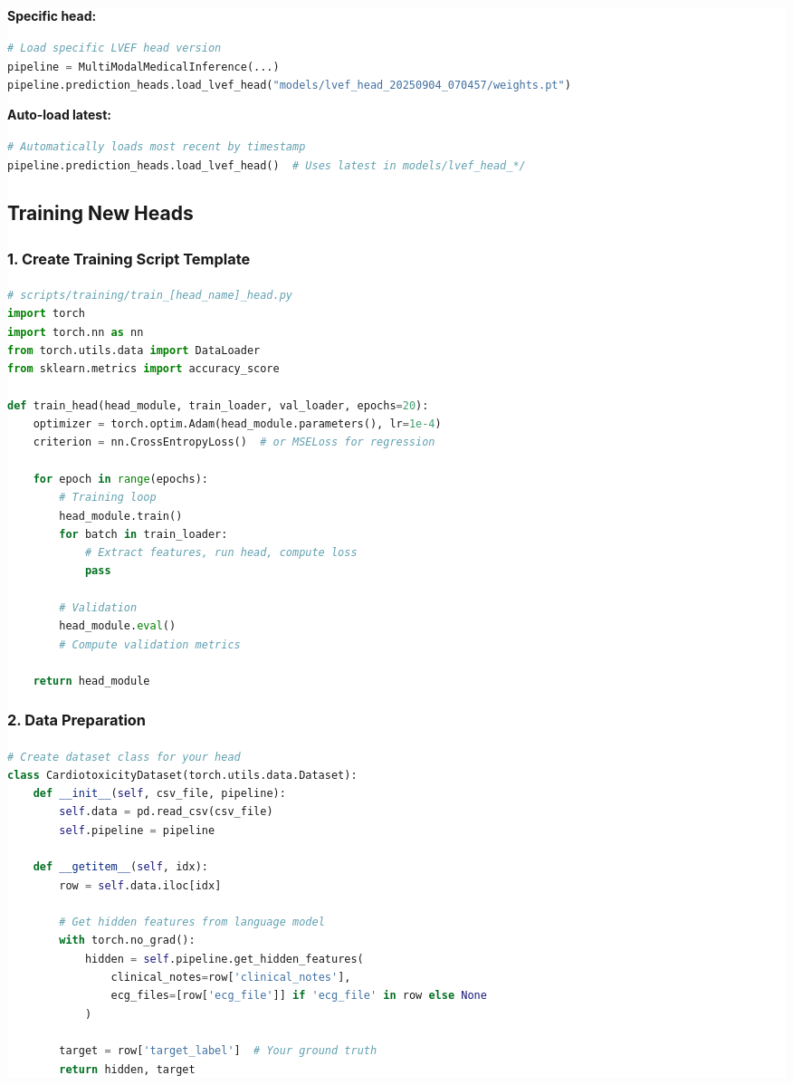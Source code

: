 **Specific head:**
```python
# Load specific LVEF head version
pipeline = MultiModalMedicalInference(...)
pipeline.prediction_heads.load_lvef_head("models/lvef_head_20250904_070457/weights.pt")
```

**Auto-load latest:**
```python
# Automatically loads most recent by timestamp
pipeline.prediction_heads.load_lvef_head()  # Uses latest in models/lvef_head_*/
```

## Training New Heads

### 1. Create Training Script Template

```python
# scripts/training/train_[head_name]_head.py
import torch
import torch.nn as nn
from torch.utils.data import DataLoader
from sklearn.metrics import accuracy_score

def train_head(head_module, train_loader, val_loader, epochs=20):
    optimizer = torch.optim.Adam(head_module.parameters(), lr=1e-4)
    criterion = nn.CrossEntropyLoss()  # or MSELoss for regression
    
    for epoch in range(epochs):
        # Training loop
        head_module.train()
        for batch in train_loader:
            # Extract features, run head, compute loss
            pass
            
        # Validation
        head_module.eval()
        # Compute validation metrics
        
    return head_module
```

### 2. Data Preparation

```python
# Create dataset class for your head
class CardiotoxicityDataset(torch.utils.data.Dataset):
    def __init__(self, csv_file, pipeline):
        self.data = pd.read_csv(csv_file)
        self.pipeline = pipeline
        
    def __getitem__(self, idx):
        row = self.data.iloc[idx]
        
        # Get hidden features from language model
        with torch.no_grad():
            hidden = self.pipeline.get_hidden_features(
                clinical_notes=row['clinical_notes'],
                ecg_files=[row['ecg_file']] if 'ecg_file' in row else None
            )
        
        target = row['target_label']  # Your ground truth
        return hidden, target
```
